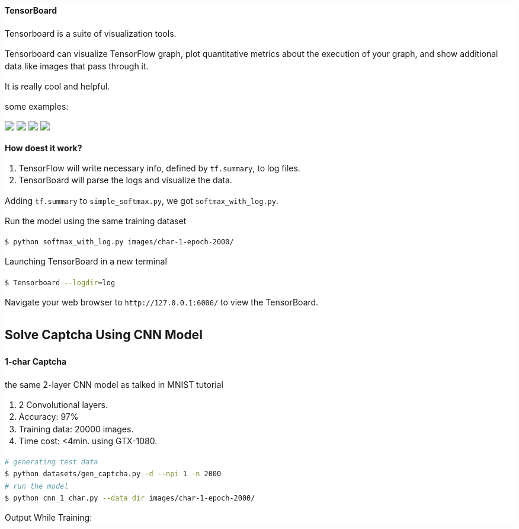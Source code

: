 #### TensorBoard

Tensorboard is a suite of visualization tools.

Tensorboard can visualize TensorFlow graph, plot quantitative metrics about the execution of your graph, and show additional data like images that pass through it.

It is really cool and helpful.

some examples:

![](img-doc/m1-softmax-accuracy.png)
![](img-doc/m1-softmax-loss.png)
![](img-doc/m1-image-preview.png)
![](img-doc/m1-histograms.png)

**How doest it work?**

1. TensorFlow will write necessary info, defined by `tf.summary`, to log files.
2. TensorBoard will parse the logs and visualize the data.

Adding `tf.summary` to `simple_softmax.py`, we got `softmax_with_log.py`.

Run the model using the same training dataset

```bash
$ python softmax_with_log.py images/char-1-epoch-2000/
```

Launching TensorBoard in a new terminal

```bash
$ Tensorboard --logdir=log
```

Navigate your web browser to `http://127.0.0.1:6006/` to view the TensorBoard.


## Solve Captcha Using CNN Model

#### 1-char Captcha

the same 2-layer CNN model as talked in MNIST tutorial

1. 2 Convolutional layers.
2. Accuracy: 97%
3. Training data: 20000 images.
4. Time cost: <4min. using GTX-1080.

```bash
# generating test data
$ python datasets/gen_captcha.py -d --npi 1 -n 2000
# run the model
$ python cnn_1_char.py --data_dir images/char-1-epoch-2000/
```

Output While Training:
